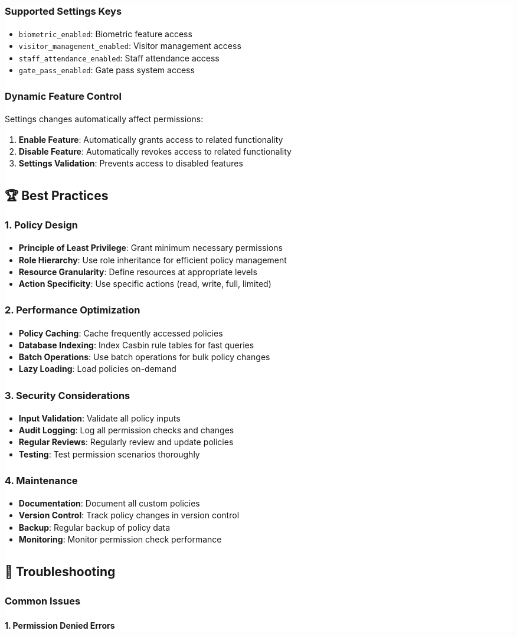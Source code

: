 ### Supported Settings Keys

- `biometric_enabled`: Biometric feature access
- `visitor_management_enabled`: Visitor management access
- `staff_attendance_enabled`: Staff attendance access
- `gate_pass_enabled`: Gate pass system access

### Dynamic Feature Control

Settings changes automatically affect permissions:

1. **Enable Feature**: Automatically grants access to related functionality
2. **Disable Feature**: Automatically revokes access to related functionality
3. **Settings Validation**: Prevents access to disabled features

## 🏆 Best Practices

### 1. Policy Design

- **Principle of Least Privilege**: Grant minimum necessary permissions
- **Role Hierarchy**: Use role inheritance for efficient policy management
- **Resource Granularity**: Define resources at appropriate levels
- **Action Specificity**: Use specific actions (read, write, full, limited)

### 2. Performance Optimization

- **Policy Caching**: Cache frequently accessed policies
- **Database Indexing**: Index Casbin rule tables for fast queries
- **Batch Operations**: Use batch operations for bulk policy changes
- **Lazy Loading**: Load policies on-demand

### 3. Security Considerations

- **Input Validation**: Validate all policy inputs
- **Audit Logging**: Log all permission checks and changes
- **Regular Reviews**: Regularly review and update policies
- **Testing**: Test permission scenarios thoroughly

### 4. Maintenance

- **Documentation**: Document all custom policies
- **Version Control**: Track policy changes in version control
- **Backup**: Regular backup of policy data
- **Monitoring**: Monitor permission check performance

## 🔧 Troubleshooting

### Common Issues

#### 1. Permission Denied Errors
